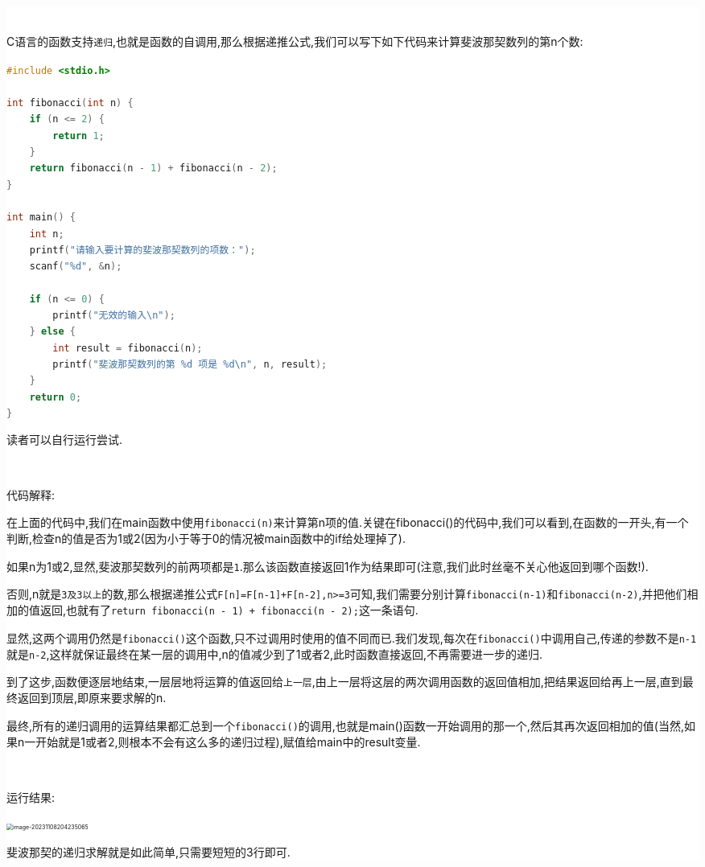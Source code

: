 <br>

C语言的函数支持`递归`,也就是函数的自调用,那么根据递推公式,我们可以写下如下代码来计算斐波那契数列的第n个数:

```c
#include <stdio.h>

int fibonacci(int n) {
    if (n <= 2) {
        return 1;
    }
    return fibonacci(n - 1) + fibonacci(n - 2);
}

int main() {
    int n;
    printf("请输入要计算的斐波那契数列的项数：");
    scanf("%d", &n);

    if (n <= 0) {
        printf("无效的输入\n");
    } else {
        int result = fibonacci(n);
        printf("斐波那契数列的第 %d 项是 %d\n", n, result);
    }
    return 0;
}
```

读者可以自行运行尝试.

<br>

代码解释:

在上面的代码中,我们在main函数中使用`fibonacci(n)`来计算第n项的值.关键在fibonacci()的代码中,我们可以看到,在函数的一开头,有一个判断,检查n的值是否为1或2(因为小于等于0的情况被main函数中的if给处理掉了).

如果n为1或2,显然,斐波那契数列的前两项都是`1`.那么该函数直接返回1作为结果即可(注意,我们此时丝毫不关心他返回到哪个函数!).

否则,n就是`3及3以上`的数,那么根据递推公式`F[n]=F[n-1]+F[n-2],n>=3`可知,我们需要分别计算`fibonacci(n-1)`和`fibonacci(n-2)`,并把他们相加的值返回,也就有了`return fibonacci(n - 1) + fibonacci(n - 2);`这一条语句.

显然,这两个调用仍然是`fibonacci()`这个函数,只不过调用时使用的值不同而已.我们发现,每次在`fibonacci()`中调用自己,传递的参数不是`n-1`就是`n-2`,这样就保证最终在某一层的调用中,n的值减少到了1或者2,此时函数直接返回,不再需要进一步的递归.

到了这步,函数便逐层地结束,一层层地将运算的值返回给`上一层`,由上一层将这层的两次调用函数的返回值相加,把结果返回给再上一层,直到最终返回到顶层,即原来要求解的n.

最终,所有的递归调用的运算结果都汇总到一个`fibonacci()`的调用,也就是main()函数一开始调用的那一个,然后其再次返回相加的值(当然,如果n一开始就是1或者2,则根本不会有这么多的递归过程),赋值给main中的result变量.

<br>

运行结果:

<img src="https://typora-blogs-pic.oss-cn-beijing.aliyuncs.com/img/image-20231108204235065.png" alt="image-20231108204235065" style="zoom:50%;" />

斐波那契的递归求解就是如此简单,只需要短短的3行即可.
